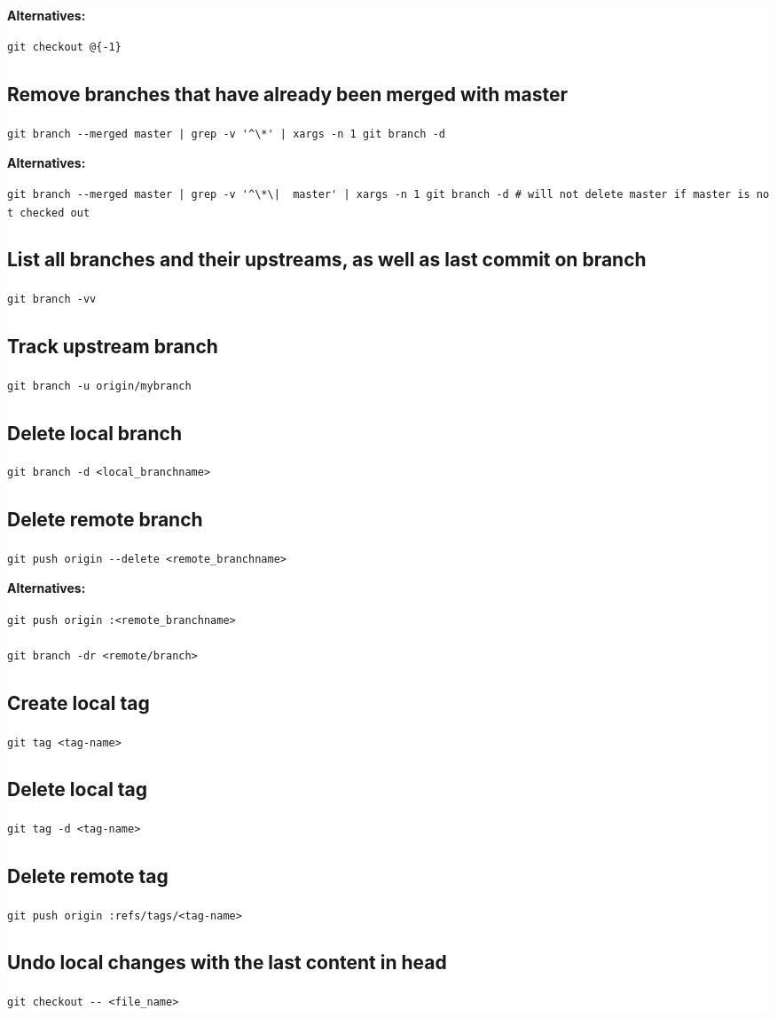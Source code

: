 **Alternatives:**

    git checkout @{-1}

## Remove branches that have already been merged with master

    git branch --merged master | grep -v '^\*' | xargs -n 1 git branch -d

**Alternatives:**

    git branch --merged master | grep -v '^\*\|  master' | xargs -n 1 git branch -d # will not delete master if master is not checked out

## List all branches and their upstreams, as well as last commit on branch

    git branch -vv

## Track upstream branch

    git branch -u origin/mybranch

## Delete local branch

    git branch -d <local_branchname>

## Delete remote branch

    git push origin --delete <remote_branchname>

**Alternatives:**

    git push origin :<remote_branchname>

    git branch -dr <remote/branch>

## Create local tag

    git tag <tag-name>

## Delete local tag

    git tag -d <tag-name>

## Delete remote tag

    git push origin :refs/tags/<tag-name>

## Undo local changes with the last content in head

    git checkout -- <file_name>
